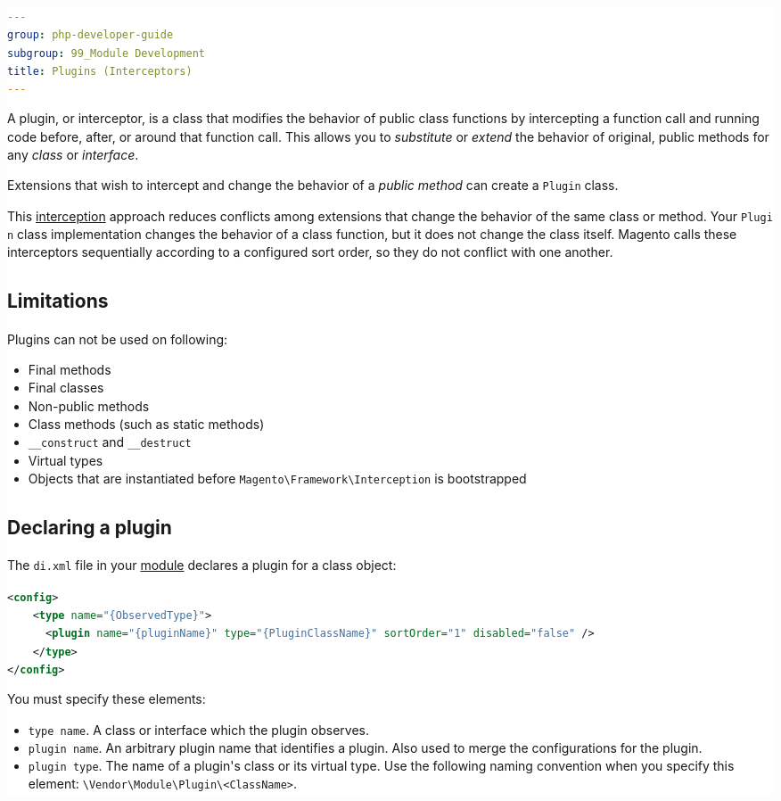 ```yaml
---
group: php-developer-guide
subgroup: 99_Module Development
title: Plugins (Interceptors)
---
```


A plugin, or interceptor, is a class that modifies the behavior of public class functions by intercepting a function call and running code before, after, or around that function call. This allows you to *substitute* or *extend* the behavior of original, public methods for any *class* or *interface*.

Extensions that wish to intercept and change the behavior of a *public method* can create a `Plugin` class.

This [interception](https://glossary.magento.com/interception) approach reduces conflicts among extensions that change the behavior of the same class or method. Your `Plugin` class implementation changes the behavior of a class function, but it does not change the class itself. Magento calls these interceptors sequentially according to a configured sort order, so they do not conflict with one another.

## Limitations

Plugins can not be used on following:

*  Final methods
*  Final classes
*  Non-public methods
*  Class methods (such as static methods)
*  `__construct` and `__destruct`
*  Virtual types
*  Objects that are instantiated before `Magento\Framework\Interception` is bootstrapped

## Declaring a plugin

The `di.xml` file in your [module](https://glossary.magento.com/module) declares a plugin for a class object:

```xml
<config>
    <type name="{ObservedType}">
      <plugin name="{pluginName}" type="{PluginClassName}" sortOrder="1" disabled="false" />
    </type>
</config>
```

You must specify these elements:

*  `type name`. A class or interface which the plugin observes.
*  `plugin name`. An arbitrary plugin name that identifies a plugin. Also used to merge the configurations for the plugin.
*  `plugin type`. The name of a plugin's class or its virtual type. Use the following naming convention when you specify this element: `\Vendor\Module\Plugin\<ClassName>`.
